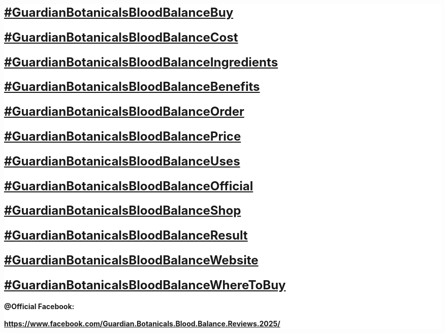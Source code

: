 <p><span style="font-size: x-large;"><strong><span style="color: #1a73e8;"><a href="https://www.facebook.com/Guardian.Botanicals.Blood.Balance.Reviews.2025/" target="_blank" rel="nofollow" data-saferedirecturl="https://www.google.com/url?hl=en-GB&amp;q=https://www.facebook.com/Guardian.Botanicals.Blood.Balance.Reviews.2025/&amp;source=gmail&amp;ust=1736326386285000&amp;usg=AOvVaw0F-Y7P86QcoeYCbNep__Rx">#GuardianBotanicalsBloodBalanceBuy</a></span></strong></span></p>
<p><span style="font-size: x-large;"><strong><span style="color: #1a73e8;"><a href="https://www.facebook.com/Guardian.Botanicals.Blood.Balance.Reviews.2025/" target="_blank" rel="nofollow" data-saferedirecturl="https://www.google.com/url?hl=en-GB&amp;q=https://www.facebook.com/Guardian.Botanicals.Blood.Balance.Reviews.2025/&amp;source=gmail&amp;ust=1736326386285000&amp;usg=AOvVaw0F-Y7P86QcoeYCbNep__Rx">#GuardianBotanicalsBloodBalanceCost</a></span></strong></span></p>
<p><span style="font-size: x-large;"><strong><span style="color: #1a73e8;"><a href="https://www.facebook.com/Guardian.Botanicals.Blood.Balance.Reviews.2025/" target="_blank" rel="nofollow" data-saferedirecturl="https://www.google.com/url?hl=en-GB&amp;q=https://www.facebook.com/Guardian.Botanicals.Blood.Balance.Reviews.2025/&amp;source=gmail&amp;ust=1736326386285000&amp;usg=AOvVaw0F-Y7P86QcoeYCbNep__Rx">#GuardianBotanicalsBloodBalanceIngredients</a></span></strong></span></p>
<p><span style="font-size: x-large;"><strong><span style="color: #1a73e8;"><a href="https://www.facebook.com/Guardian.Botanicals.Blood.Balance.Reviews.2025/" target="_blank" rel="nofollow" data-saferedirecturl="https://www.google.com/url?hl=en-GB&amp;q=https://www.facebook.com/Guardian.Botanicals.Blood.Balance.Reviews.2025/&amp;source=gmail&amp;ust=1736326386285000&amp;usg=AOvVaw0F-Y7P86QcoeYCbNep__Rx">#GuardianBotanicalsBloodBalanceBenefits</a></span></strong></span></p>
<p><span style="font-size: x-large;"><strong><span style="color: #1a73e8;"><a href="https://www.facebook.com/Guardian.Botanicals.Blood.Balance.Reviews.2025/" target="_blank" rel="nofollow" data-saferedirecturl="https://www.google.com/url?hl=en-GB&amp;q=https://www.facebook.com/Guardian.Botanicals.Blood.Balance.Reviews.2025/&amp;source=gmail&amp;ust=1736326386285000&amp;usg=AOvVaw0F-Y7P86QcoeYCbNep__Rx">#GuardianBotanicalsBloodBalanceOrder</a></span></strong></span></p>
<p><span style="font-size: x-large;"><strong><span style="color: #1a73e8;"><a href="https://www.facebook.com/Guardian.Botanicals.Blood.Balance.Reviews.2025/" target="_blank" rel="nofollow" data-saferedirecturl="https://www.google.com/url?hl=en-GB&amp;q=https://www.facebook.com/Guardian.Botanicals.Blood.Balance.Reviews.2025/&amp;source=gmail&amp;ust=1736326386285000&amp;usg=AOvVaw0F-Y7P86QcoeYCbNep__Rx">#GuardianBotanicalsBloodBalancePrice</a></span></strong></span></p>
<p><span style="font-size: x-large;"><strong><span style="color: #1a73e8;"><a href="https://www.facebook.com/Guardian.Botanicals.Blood.Balance.Reviews.2025/" target="_blank" rel="nofollow" data-saferedirecturl="https://www.google.com/url?hl=en-GB&amp;q=https://www.facebook.com/Guardian.Botanicals.Blood.Balance.Reviews.2025/&amp;source=gmail&amp;ust=1736326386285000&amp;usg=AOvVaw0F-Y7P86QcoeYCbNep__Rx">#GuardianBotanicalsBloodBalanceUses</a></span></strong></span></p>
<p><span style="font-size: x-large;"><strong><span style="color: #1a73e8;"><a href="https://www.facebook.com/Guardian.Botanicals.Blood.Balance.Reviews.2025/" target="_blank" rel="nofollow" data-saferedirecturl="https://www.google.com/url?hl=en-GB&amp;q=https://www.facebook.com/Guardian.Botanicals.Blood.Balance.Reviews.2025/&amp;source=gmail&amp;ust=1736326386285000&amp;usg=AOvVaw0F-Y7P86QcoeYCbNep__Rx">#GuardianBotanicalsBloodBalanceOfficial</a></span></strong></span></p>
<p><span style="font-size: x-large;"><strong><span style="color: #1a73e8;"><a href="https://www.facebook.com/Guardian.Botanicals.Blood.Balance.Reviews.2025/" target="_blank" rel="nofollow" data-saferedirecturl="https://www.google.com/url?hl=en-GB&amp;q=https://www.facebook.com/Guardian.Botanicals.Blood.Balance.Reviews.2025/&amp;source=gmail&amp;ust=1736326386285000&amp;usg=AOvVaw0F-Y7P86QcoeYCbNep__Rx">#GuardianBotanicalsBloodBalanceShop</a></span></strong></span></p>
<p><span style="font-size: x-large;"><strong><span style="color: #1a73e8;"><a href="https://www.facebook.com/Guardian.Botanicals.Blood.Balance.Reviews.2025/" target="_blank" rel="nofollow" data-saferedirecturl="https://www.google.com/url?hl=en-GB&amp;q=https://www.facebook.com/Guardian.Botanicals.Blood.Balance.Reviews.2025/&amp;source=gmail&amp;ust=1736326386285000&amp;usg=AOvVaw0F-Y7P86QcoeYCbNep__Rx">#GuardianBotanicalsBloodBalanceResult</a></span></strong></span></p>
<p><span style="font-size: x-large;"><strong><span style="color: #1a73e8;"><a href="https://www.facebook.com/Guardian.Botanicals.Blood.Balance.Reviews.2025/" target="_blank" rel="nofollow" data-saferedirecturl="https://www.google.com/url?hl=en-GB&amp;q=https://www.facebook.com/Guardian.Botanicals.Blood.Balance.Reviews.2025/&amp;source=gmail&amp;ust=1736326386286000&amp;usg=AOvVaw0Aqj2ZNmaA2X8s7FMb0o3p">#GuardianBotanicalsBloodBalanceWebsite</a></span></strong></span></p>
<p><span style="font-size: x-large;"><strong><span style="color: #1a73e8;"><a href="https://www.facebook.com/Guardian.Botanicals.Blood.Balance.Reviews.2025/" target="_blank" rel="nofollow" data-saferedirecturl="https://www.google.com/url?hl=en-GB&amp;q=https://www.facebook.com/Guardian.Botanicals.Blood.Balance.Reviews.2025/&amp;source=gmail&amp;ust=1736326386286000&amp;usg=AOvVaw0Aqj2ZNmaA2X8s7FMb0o3p">#GuardianBotanicalsBloodBalanceWhereToBuy</a></span></strong></span></p>
<p><strong>@Official Facebook:</strong></p>
<p><strong><a href="https://www.facebook.com/Guardian.Botanicals.Blood.Balance.Reviews.2025/">https://www.facebook.com/Guardian.Botanicals.Blood.Balance.Reviews.2025/</a></strong></p>